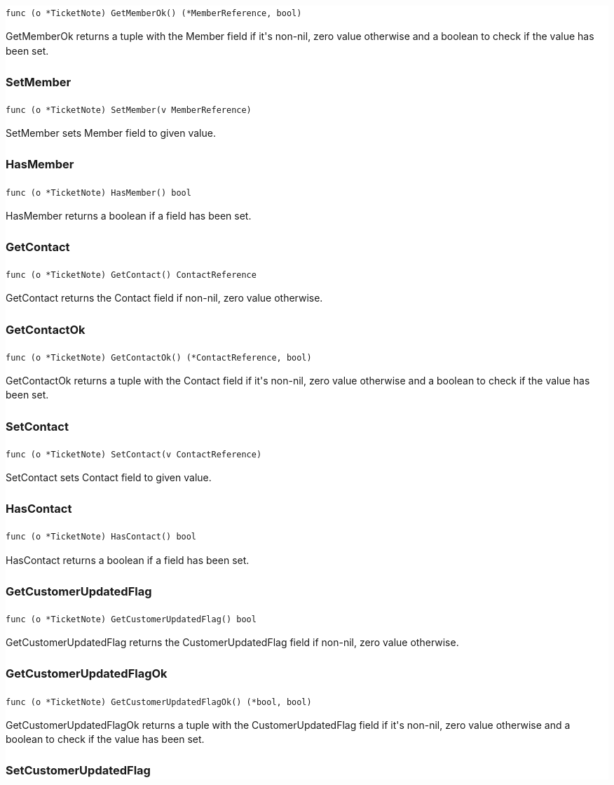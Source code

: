 `func (o *TicketNote) GetMemberOk() (*MemberReference, bool)`

GetMemberOk returns a tuple with the Member field if it's non-nil, zero value otherwise
and a boolean to check if the value has been set.

### SetMember

`func (o *TicketNote) SetMember(v MemberReference)`

SetMember sets Member field to given value.

### HasMember

`func (o *TicketNote) HasMember() bool`

HasMember returns a boolean if a field has been set.

### GetContact

`func (o *TicketNote) GetContact() ContactReference`

GetContact returns the Contact field if non-nil, zero value otherwise.

### GetContactOk

`func (o *TicketNote) GetContactOk() (*ContactReference, bool)`

GetContactOk returns a tuple with the Contact field if it's non-nil, zero value otherwise
and a boolean to check if the value has been set.

### SetContact

`func (o *TicketNote) SetContact(v ContactReference)`

SetContact sets Contact field to given value.

### HasContact

`func (o *TicketNote) HasContact() bool`

HasContact returns a boolean if a field has been set.

### GetCustomerUpdatedFlag

`func (o *TicketNote) GetCustomerUpdatedFlag() bool`

GetCustomerUpdatedFlag returns the CustomerUpdatedFlag field if non-nil, zero value otherwise.

### GetCustomerUpdatedFlagOk

`func (o *TicketNote) GetCustomerUpdatedFlagOk() (*bool, bool)`

GetCustomerUpdatedFlagOk returns a tuple with the CustomerUpdatedFlag field if it's non-nil, zero value otherwise
and a boolean to check if the value has been set.

### SetCustomerUpdatedFlag
